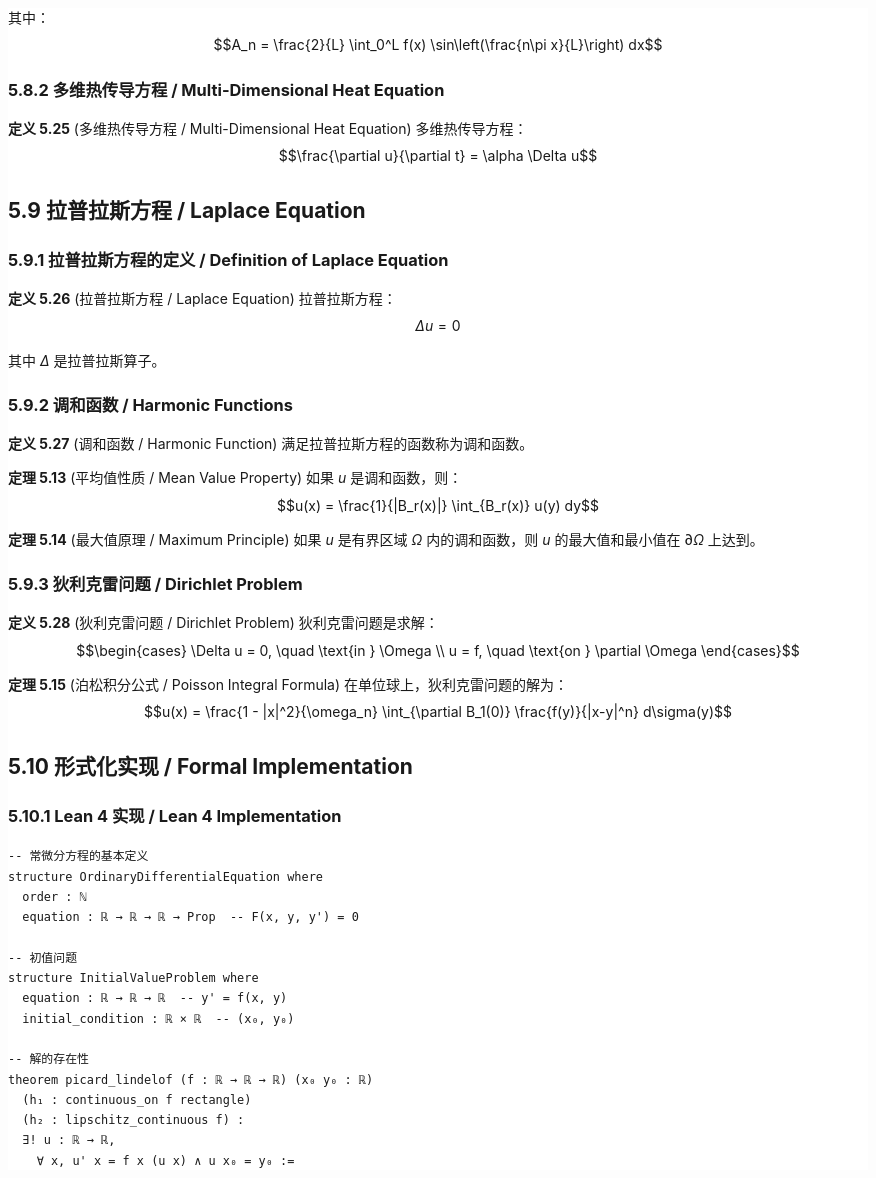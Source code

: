 其中：
$$A_n = \frac{2}{L} \int_0^L f(x) \sin\left(\frac{n\pi x}{L}\right) dx$$

### 5.8.2 多维热传导方程 / Multi-Dimensional Heat Equation

**定义 5.25** (多维热传导方程 / Multi-Dimensional Heat Equation)
多维热传导方程：
$$\frac{\partial u}{\partial t} = \alpha \Delta u$$

## 5.9 拉普拉斯方程 / Laplace Equation

### 5.9.1 拉普拉斯方程的定义 / Definition of Laplace Equation

**定义 5.26** (拉普拉斯方程 / Laplace Equation)
拉普拉斯方程：
$$\Delta u = 0$$

其中 $\Delta$ 是拉普拉斯算子。

### 5.9.2 调和函数 / Harmonic Functions

**定义 5.27** (调和函数 / Harmonic Function)
满足拉普拉斯方程的函数称为调和函数。

**定理 5.13** (平均值性质 / Mean Value Property)
如果 $u$ 是调和函数，则：
$$u(x) = \frac{1}{|B_r(x)|} \int_{B_r(x)} u(y) dy$$

**定理 5.14** (最大值原理 / Maximum Principle)
如果 $u$ 是有界区域 $\Omega$ 内的调和函数，则 $u$ 的最大值和最小值在 $\partial \Omega$ 上达到。

### 5.9.3 狄利克雷问题 / Dirichlet Problem

**定义 5.28** (狄利克雷问题 / Dirichlet Problem)
狄利克雷问题是求解：
$$\begin{cases}
\Delta u = 0, \quad \text{in } \Omega \\
u = f, \quad \text{on } \partial \Omega
\end{cases}$$

**定理 5.15** (泊松积分公式 / Poisson Integral Formula)
在单位球上，狄利克雷问题的解为：
$$u(x) = \frac{1 - |x|^2}{\omega_n} \int_{\partial B_1(0)} \frac{f(y)}{|x-y|^n} d\sigma(y)$$

## 5.10 形式化实现 / Formal Implementation

### 5.10.1 Lean 4 实现 / Lean 4 Implementation

```lean
-- 常微分方程的基本定义
structure OrdinaryDifferentialEquation where
  order : ℕ
  equation : ℝ → ℝ → ℝ → Prop  -- F(x, y, y') = 0

-- 初值问题
structure InitialValueProblem where
  equation : ℝ → ℝ → ℝ  -- y' = f(x, y)
  initial_condition : ℝ × ℝ  -- (x₀, y₀)

-- 解的存在性
theorem picard_lindelof (f : ℝ → ℝ → ℝ) (x₀ y₀ : ℝ)
  (h₁ : continuous_on f rectangle)
  (h₂ : lipschitz_continuous f) :
  ∃! u : ℝ → ℝ,
    ∀ x, u' x = f x (u x) ∧ u x₀ = y₀ :=
```